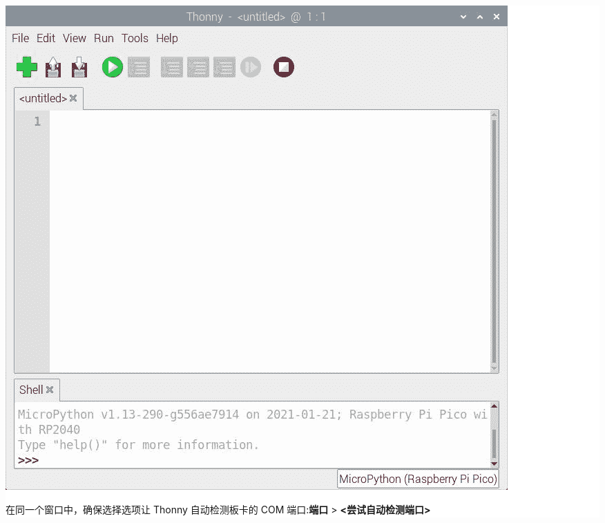[![Shorcut to Changing Python Interpreter at Bottom of Thonny IDE](img/7e624fb84c560ac5a6463bcb4dc99054.png)](https://cdn.sparkfun.com/assets/learn_tutorials/1/5/6/0/Thonny_Shortcut_Select_Python_Interpreter.jpg)

在同一个窗口中，确保选择选项让 Thonny 自动检测板卡的 COM 端口:**端口** > **<尝试自动检测端口>**
